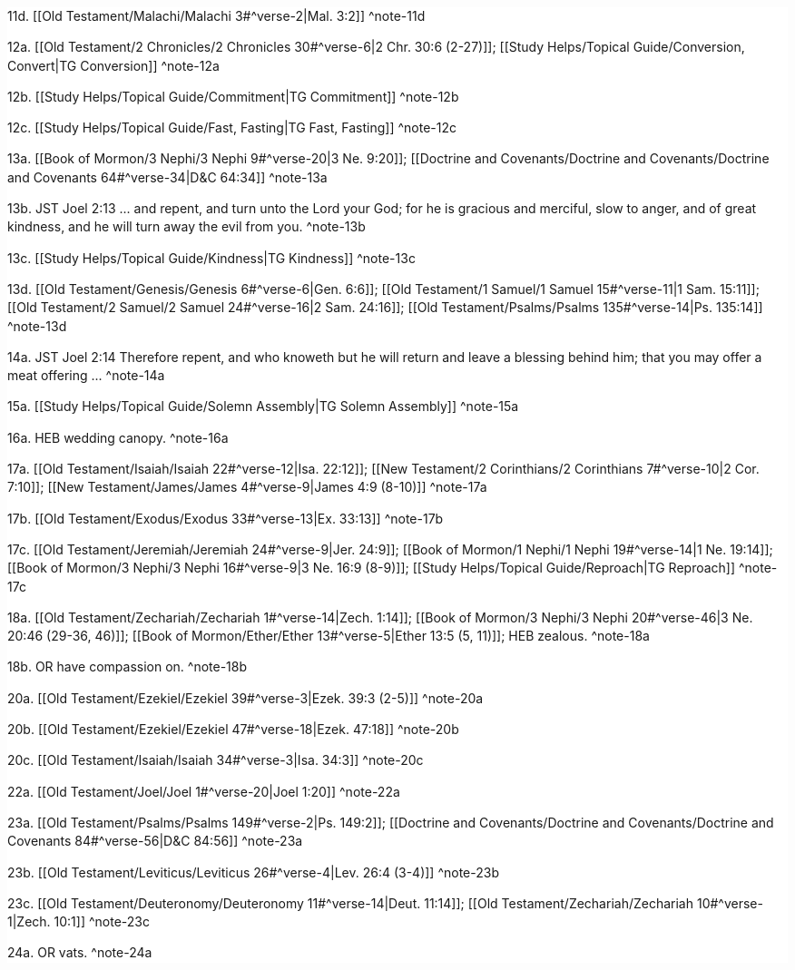 11d. [[Old Testament/Malachi/Malachi 3#^verse-2|Mal. 3:2]] ^note-11d

12a. [[Old Testament/2 Chronicles/2 Chronicles 30#^verse-6|2 Chr. 30:6 (2-27)]]; [[Study Helps/Topical Guide/Conversion, Convert|TG Conversion]] ^note-12a

12b. [[Study Helps/Topical Guide/Commitment|TG Commitment]] ^note-12b

12c. [[Study Helps/Topical Guide/Fast, Fasting|TG Fast, Fasting]] ^note-12c

13a. [[Book of Mormon/3 Nephi/3 Nephi 9#^verse-20|3 Ne. 9:20]]; [[Doctrine and Covenants/Doctrine and Covenants/Doctrine and Covenants 64#^verse-34|D&C 64:34]] ^note-13a

13b. JST Joel 2:13 ... and repent, and turn unto the Lord your God; for he is gracious and merciful, slow to anger, and of great kindness, and he will turn away the evil from you. ^note-13b

13c. [[Study Helps/Topical Guide/Kindness|TG Kindness]] ^note-13c

13d. [[Old Testament/Genesis/Genesis 6#^verse-6|Gen. 6:6]]; [[Old Testament/1 Samuel/1 Samuel 15#^verse-11|1 Sam. 15:11]]; [[Old Testament/2 Samuel/2 Samuel 24#^verse-16|2 Sam. 24:16]]; [[Old Testament/Psalms/Psalms 135#^verse-14|Ps. 135:14]] ^note-13d

14a. JST Joel 2:14 Therefore repent, and who knoweth but he will return and leave a blessing behind him; that you may offer a meat offering ... ^note-14a

15a. [[Study Helps/Topical Guide/Solemn Assembly|TG Solemn Assembly]] ^note-15a

16a. HEB wedding canopy. ^note-16a

17a. [[Old Testament/Isaiah/Isaiah 22#^verse-12|Isa. 22:12]]; [[New Testament/2 Corinthians/2 Corinthians 7#^verse-10|2 Cor. 7:10]]; [[New Testament/James/James 4#^verse-9|James 4:9 (8-10)]] ^note-17a

17b. [[Old Testament/Exodus/Exodus 33#^verse-13|Ex. 33:13]] ^note-17b

17c. [[Old Testament/Jeremiah/Jeremiah 24#^verse-9|Jer. 24:9]]; [[Book of Mormon/1 Nephi/1 Nephi 19#^verse-14|1 Ne. 19:14]]; [[Book of Mormon/3 Nephi/3 Nephi 16#^verse-9|3 Ne. 16:9 (8-9)]]; [[Study Helps/Topical Guide/Reproach|TG Reproach]] ^note-17c

18a. [[Old Testament/Zechariah/Zechariah 1#^verse-14|Zech. 1:14]]; [[Book of Mormon/3 Nephi/3 Nephi 20#^verse-46|3 Ne. 20:46 (29-36, 46)]]; [[Book of Mormon/Ether/Ether 13#^verse-5|Ether 13:5 (5, 11)]]; HEB zealous.  ^note-18a

18b. OR have compassion on. ^note-18b

20a. [[Old Testament/Ezekiel/Ezekiel 39#^verse-3|Ezek. 39:3 (2-5)]] ^note-20a

20b. [[Old Testament/Ezekiel/Ezekiel 47#^verse-18|Ezek. 47:18]] ^note-20b

20c. [[Old Testament/Isaiah/Isaiah 34#^verse-3|Isa. 34:3]] ^note-20c

22a. [[Old Testament/Joel/Joel 1#^verse-20|Joel 1:20]] ^note-22a

23a. [[Old Testament/Psalms/Psalms 149#^verse-2|Ps. 149:2]]; [[Doctrine and Covenants/Doctrine and Covenants/Doctrine and Covenants 84#^verse-56|D&C 84:56]] ^note-23a

23b. [[Old Testament/Leviticus/Leviticus 26#^verse-4|Lev. 26:4 (3-4)]] ^note-23b

23c. [[Old Testament/Deuteronomy/Deuteronomy 11#^verse-14|Deut. 11:14]]; [[Old Testament/Zechariah/Zechariah 10#^verse-1|Zech. 10:1]] ^note-23c

24a. OR vats. ^note-24a
